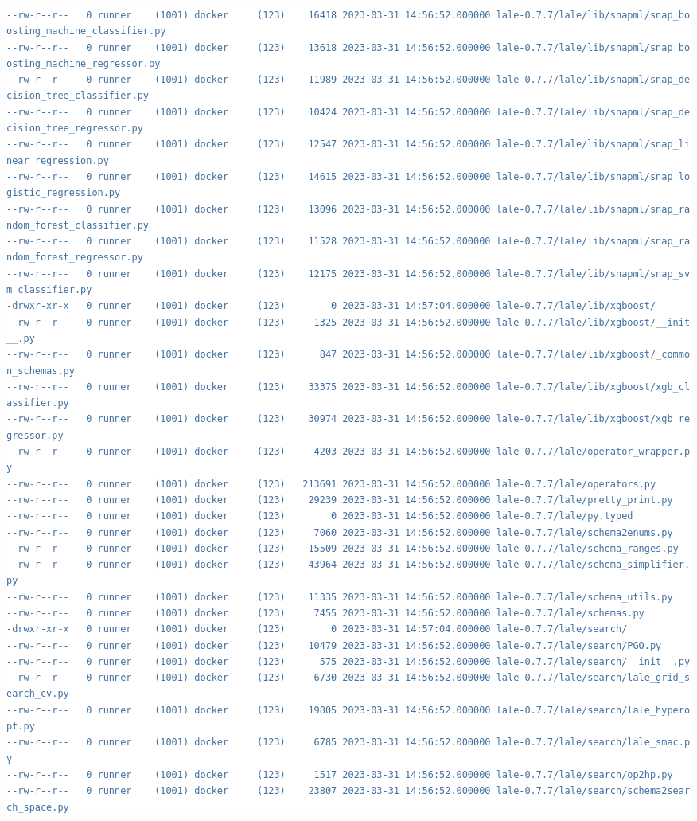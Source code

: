 ```diff
--rw-r--r--   0 runner    (1001) docker     (123)    16418 2023-03-31 14:56:52.000000 lale-0.7.7/lale/lib/snapml/snap_boosting_machine_classifier.py
--rw-r--r--   0 runner    (1001) docker     (123)    13618 2023-03-31 14:56:52.000000 lale-0.7.7/lale/lib/snapml/snap_boosting_machine_regressor.py
--rw-r--r--   0 runner    (1001) docker     (123)    11989 2023-03-31 14:56:52.000000 lale-0.7.7/lale/lib/snapml/snap_decision_tree_classifier.py
--rw-r--r--   0 runner    (1001) docker     (123)    10424 2023-03-31 14:56:52.000000 lale-0.7.7/lale/lib/snapml/snap_decision_tree_regressor.py
--rw-r--r--   0 runner    (1001) docker     (123)    12547 2023-03-31 14:56:52.000000 lale-0.7.7/lale/lib/snapml/snap_linear_regression.py
--rw-r--r--   0 runner    (1001) docker     (123)    14615 2023-03-31 14:56:52.000000 lale-0.7.7/lale/lib/snapml/snap_logistic_regression.py
--rw-r--r--   0 runner    (1001) docker     (123)    13096 2023-03-31 14:56:52.000000 lale-0.7.7/lale/lib/snapml/snap_random_forest_classifier.py
--rw-r--r--   0 runner    (1001) docker     (123)    11528 2023-03-31 14:56:52.000000 lale-0.7.7/lale/lib/snapml/snap_random_forest_regressor.py
--rw-r--r--   0 runner    (1001) docker     (123)    12175 2023-03-31 14:56:52.000000 lale-0.7.7/lale/lib/snapml/snap_svm_classifier.py
-drwxr-xr-x   0 runner    (1001) docker     (123)        0 2023-03-31 14:57:04.000000 lale-0.7.7/lale/lib/xgboost/
--rw-r--r--   0 runner    (1001) docker     (123)     1325 2023-03-31 14:56:52.000000 lale-0.7.7/lale/lib/xgboost/__init__.py
--rw-r--r--   0 runner    (1001) docker     (123)      847 2023-03-31 14:56:52.000000 lale-0.7.7/lale/lib/xgboost/_common_schemas.py
--rw-r--r--   0 runner    (1001) docker     (123)    33375 2023-03-31 14:56:52.000000 lale-0.7.7/lale/lib/xgboost/xgb_classifier.py
--rw-r--r--   0 runner    (1001) docker     (123)    30974 2023-03-31 14:56:52.000000 lale-0.7.7/lale/lib/xgboost/xgb_regressor.py
--rw-r--r--   0 runner    (1001) docker     (123)     4203 2023-03-31 14:56:52.000000 lale-0.7.7/lale/operator_wrapper.py
--rw-r--r--   0 runner    (1001) docker     (123)   213691 2023-03-31 14:56:52.000000 lale-0.7.7/lale/operators.py
--rw-r--r--   0 runner    (1001) docker     (123)    29239 2023-03-31 14:56:52.000000 lale-0.7.7/lale/pretty_print.py
--rw-r--r--   0 runner    (1001) docker     (123)        0 2023-03-31 14:56:52.000000 lale-0.7.7/lale/py.typed
--rw-r--r--   0 runner    (1001) docker     (123)     7060 2023-03-31 14:56:52.000000 lale-0.7.7/lale/schema2enums.py
--rw-r--r--   0 runner    (1001) docker     (123)    15509 2023-03-31 14:56:52.000000 lale-0.7.7/lale/schema_ranges.py
--rw-r--r--   0 runner    (1001) docker     (123)    43964 2023-03-31 14:56:52.000000 lale-0.7.7/lale/schema_simplifier.py
--rw-r--r--   0 runner    (1001) docker     (123)    11335 2023-03-31 14:56:52.000000 lale-0.7.7/lale/schema_utils.py
--rw-r--r--   0 runner    (1001) docker     (123)     7455 2023-03-31 14:56:52.000000 lale-0.7.7/lale/schemas.py
-drwxr-xr-x   0 runner    (1001) docker     (123)        0 2023-03-31 14:57:04.000000 lale-0.7.7/lale/search/
--rw-r--r--   0 runner    (1001) docker     (123)    10479 2023-03-31 14:56:52.000000 lale-0.7.7/lale/search/PGO.py
--rw-r--r--   0 runner    (1001) docker     (123)      575 2023-03-31 14:56:52.000000 lale-0.7.7/lale/search/__init__.py
--rw-r--r--   0 runner    (1001) docker     (123)     6730 2023-03-31 14:56:52.000000 lale-0.7.7/lale/search/lale_grid_search_cv.py
--rw-r--r--   0 runner    (1001) docker     (123)    19805 2023-03-31 14:56:52.000000 lale-0.7.7/lale/search/lale_hyperopt.py
--rw-r--r--   0 runner    (1001) docker     (123)     6785 2023-03-31 14:56:52.000000 lale-0.7.7/lale/search/lale_smac.py
--rw-r--r--   0 runner    (1001) docker     (123)     1517 2023-03-31 14:56:52.000000 lale-0.7.7/lale/search/op2hp.py
--rw-r--r--   0 runner    (1001) docker     (123)    23807 2023-03-31 14:56:52.000000 lale-0.7.7/lale/search/schema2search_space.py
```